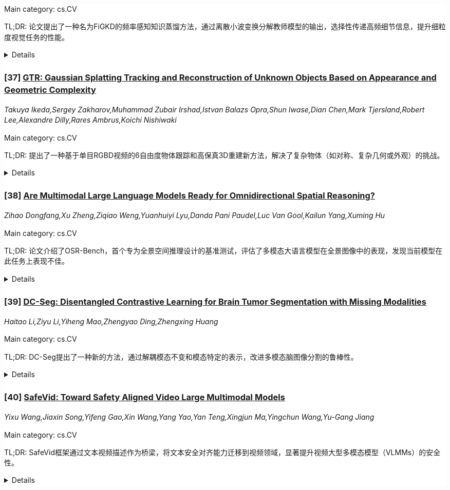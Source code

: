 Main category: cs.CV

TL;DR: 论文提出了一种名为FiGKD的频率感知知识蒸馏方法，通过离散小波变换分解教师模型的输出，选择性传递高频细节信息，提升细粒度视觉任务的性能。


<details><summary>Details</summary></details>


### [37] [GTR: Gaussian Splatting Tracking and Reconstruction of Unknown Objects Based on Appearance and Geometric Complexity](https://arxiv.org/abs/2505.11905)
*Takuya Ikeda,Sergey Zakharov,Muhammad Zubair Irshad,Istvan Balazs Opra,Shun Iwase,Dian Chen,Mark Tjersland,Robert Lee,Alexandre Dilly,Rares Ambrus,Koichi Nishiwaki*

Main category: cs.CV

TL;DR: 提出了一种基于单目RGBD视频的6自由度物体跟踪和高保真3D重建新方法，解决了复杂物体（如对称、复杂几何或外观）的挑战。


<details><summary>Details</summary></details>


### [38] [Are Multimodal Large Language Models Ready for Omnidirectional Spatial Reasoning?](https://arxiv.org/abs/2505.11907)
*Zihao Dongfang,Xu Zheng,Ziqiao Weng,Yuanhuiyi Lyu,Danda Pani Paudel,Luc Van Gool,Kailun Yang,Xuming Hu*

Main category: cs.CV

TL;DR: 论文介绍了OSR-Bench，首个专为全景空间推理设计的基准测试，评估了多模态大语言模型在全景图像中的表现，发现当前模型在此任务上表现不佳。


<details><summary>Details</summary></details>


### [39] [DC-Seg: Disentangled Contrastive Learning for Brain Tumor Segmentation with Missing Modalities](https://arxiv.org/abs/2505.11921)
*Haitao Li,Ziyu Li,Yiheng Mao,Zhengyao Ding,Zhengxing Huang*

Main category: cs.CV

TL;DR: DC-Seg提出了一种新的方法，通过解耦模态不变和模态特定的表示，改进多模态脑图像分割的鲁棒性。


<details><summary>Details</summary></details>


### [40] [SafeVid: Toward Safety Aligned Video Large Multimodal Models](https://arxiv.org/abs/2505.11926)
*Yixu Wang,Jiaxin Song,Yifeng Gao,Xin Wang,Yang Yao,Yan Teng,Xingjun Ma,Yingchun Wang,Yu-Gang Jiang*

Main category: cs.CV

TL;DR: SafeVid框架通过文本视频描述作为桥梁，将文本安全对齐能力迁移到视频领域，显著提升视频大型多模态模型（VLMMs）的安全性。


<details><summary>Details</summary></details>
